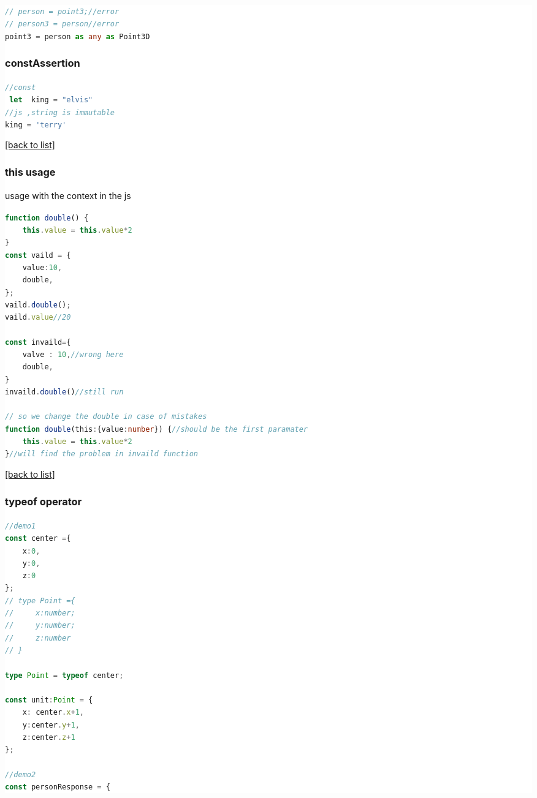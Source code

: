 ```typescript
// person = point3;//error
// person3 = person//error
point3 = person as any as Point3D
```
### constAssertion
```typescript
//const
 let  king = "elvis"
//js ,string is immutable
king = 'terry'

```
[[back to list]](#typescript-advanced)
### this usage
usage with the context in the js
```typescript
function double() {
    this.value = this.value*2
}
const vaild = {
    value:10,
    double,
};
vaild.double();
vaild.value//20

const invaild={
    valve : 10,//wrong here
    double,
}
invaild.double()//still run

// so we change the double in case of mistakes
function double(this:{value:number}) {//should be the first paramater
    this.value = this.value*2
}//will find the problem in invaild function
```
[[back to list]](#typescript-advanced)
### typeof operator
```typescript
//demo1
const center ={
    x:0,
    y:0,
    z:0
};
// type Point ={
//     x:number;
//     y:number;
//     z:number
// }

type Point = typeof center;

const unit:Point = {
    x: center.x+1,
    y:center.y+1,
    z:center.z+1
};

//demo2
const personResponse = {
```